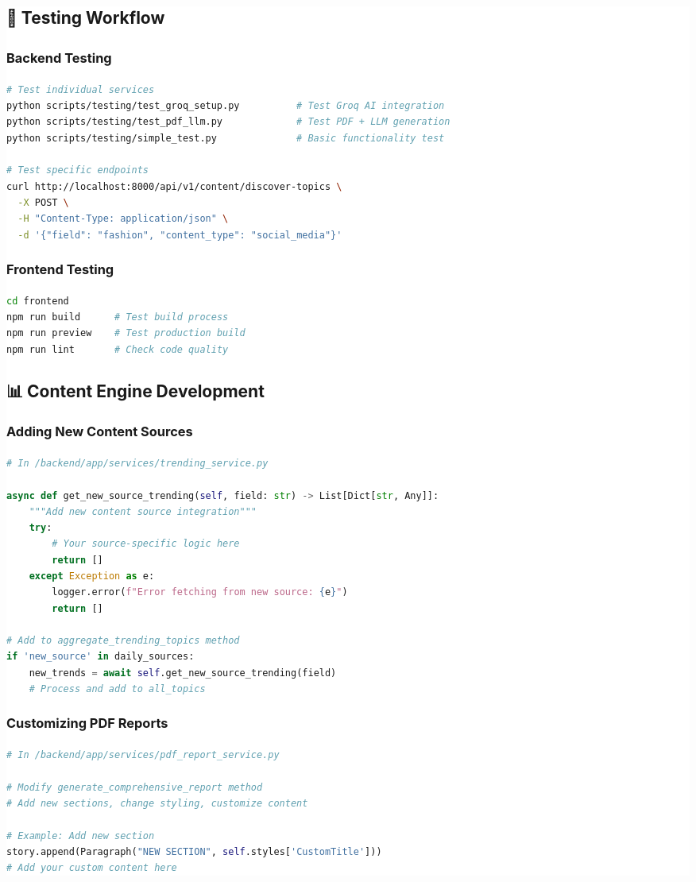 ## 🧪 Testing Workflow

### Backend Testing
```bash
# Test individual services
python scripts/testing/test_groq_setup.py          # Test Groq AI integration
python scripts/testing/test_pdf_llm.py             # Test PDF + LLM generation
python scripts/testing/simple_test.py              # Basic functionality test

# Test specific endpoints
curl http://localhost:8000/api/v1/content/discover-topics \
  -X POST \
  -H "Content-Type: application/json" \
  -d '{"field": "fashion", "content_type": "social_media"}'
```

### Frontend Testing
```bash
cd frontend
npm run build      # Test build process
npm run preview    # Test production build
npm run lint       # Check code quality
```

## 📊 Content Engine Development

### Adding New Content Sources
```python
# In /backend/app/services/trending_service.py

async def get_new_source_trending(self, field: str) -> List[Dict[str, Any]]:
    """Add new content source integration"""
    try:
        # Your source-specific logic here
        return []
    except Exception as e:
        logger.error(f"Error fetching from new source: {e}")
        return []

# Add to aggregate_trending_topics method
if 'new_source' in daily_sources:
    new_trends = await self.get_new_source_trending(field)
    # Process and add to all_topics
```

### Customizing PDF Reports
```python
# In /backend/app/services/pdf_report_service.py

# Modify generate_comprehensive_report method
# Add new sections, change styling, customize content

# Example: Add new section
story.append(Paragraph("NEW SECTION", self.styles['CustomTitle']))
# Add your custom content here
```
